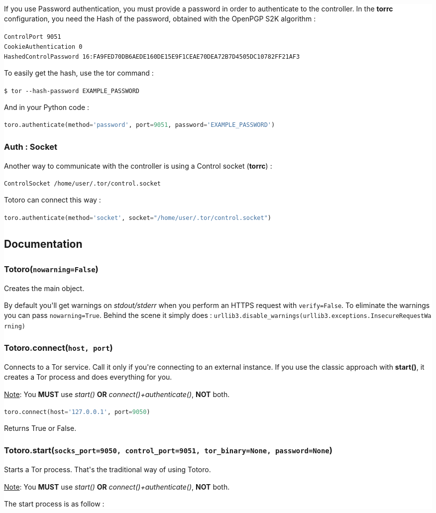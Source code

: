 If you use Password authentication, you must provide a password in order to authenticate to the controller. In the **torrc** configuration, you need the Hash of the password, obtained with the OpenPGP S2K algorithm :
```
ControlPort 9051
CookieAuthentication 0
HashedControlPassword 16:FA9FED70DB6AEDE160DE15E9F1CEAE70DEA72B7D4505DC10782FF21AF3
```
To easily get the hash, use the tor command :
```
$ tor --hash-password EXAMPLE_PASSWORD
```
And in your Python code :
```python
toro.authenticate(method='password', port=9051, password='EXAMPLE_PASSWORD')
```

### Auth : Socket

Another way to communicate with the controller is using a Control socket (**torrc**) :
```
ControlSocket /home/user/.tor/control.socket
```
Totoro can connect this way :
```python
toro.authenticate(method='socket', socket="/home/user/.tor/control.socket")
```

## Documentation

### Totoro(`nowarning=False`)
Creates the main object.

By default you'll get warnings on *stdout/stderr* when you perform an HTTPS request with `verify=False`. To eliminate the warnings you can pass `nowarning=True`. Behind the scene it simply does : `urllib3.disable_warnings(urllib3.exceptions.InsecureRequestWarning)`

### Totoro.connect(`host, port`)
Connects to a Tor service. Call it only if you're connecting to an external instance. If you use the classic approach with **start()**, it creates a Tor process and does everything for you.

<u>Note</u>: You **MUST** use *start()* **OR** *connect()+authenticate()*, **NOT** both.
```python
toro.connect(host='127.0.0.1', port=9050)
```
Returns True or False.

### Totoro.start(`socks_port=9050, control_port=9051, tor_binary=None, password=None`)
Starts a Tor process. That's the traditional way of using Totoro.

<u>Note</u>: You **MUST** use *start()* **OR** *connect()+authenticate()*, **NOT** both.

The start process is as follow :
